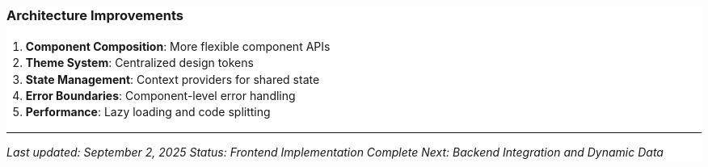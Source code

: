 ### Architecture Improvements

1. **Component Composition**: More flexible component APIs
2. **Theme System**: Centralized design tokens
3. **State Management**: Context providers for shared state
4. **Error Boundaries**: Component-level error handling
5. **Performance**: Lazy loading and code splitting

---

_Last updated: September 2, 2025_
_Status: Frontend Implementation Complete_
_Next: Backend Integration and Dynamic Data_
